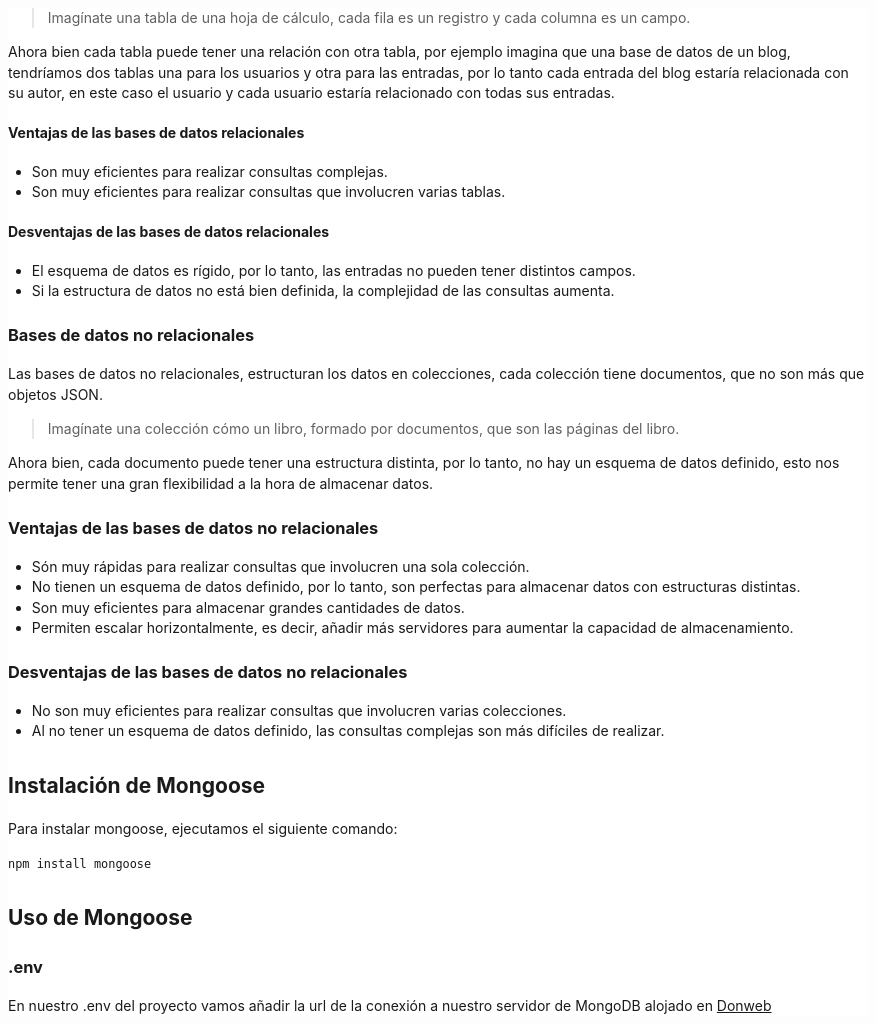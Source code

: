 > Imagínate una tabla de una hoja de cálculo, cada fila es un registro y cada columna es un campo.

Ahora bien cada tabla puede tener una relación con otra tabla, por ejemplo imagina que una base de datos de un blog, tendríamos dos tablas
una para los usuarios y otra para las entradas, por lo tanto cada entrada del blog estaría relacionada con su autor, en este caso el usuario y cada usuario estaría relacionado con todas sus entradas.

#### Ventajas de las bases de datos relacionales

- Son muy eficientes para realizar consultas complejas.
- Son muy eficientes para realizar consultas que involucren varias tablas.

#### Desventajas de las bases de datos relacionales

- El esquema de datos es rígido, por lo tanto, las entradas no pueden tener distintos campos.
- Si la estructura de datos no está bien definida, la complejidad de las consultas aumenta.

### Bases de datos no relacionales

Las bases de datos no relacionales, estructuran los datos en colecciones, cada colección tiene documentos, que no son más que objetos JSON.

> Imagínate una colección cómo un libro, formado por documentos, que son las páginas del libro.

Ahora bien, cada documento puede tener una estructura distinta, por lo tanto, no hay un esquema de datos definido, esto nos permite tener una gran flexibilidad a la hora de almacenar datos.

### Ventajas de las bases de datos no relacionales

- Són muy rápidas para realizar consultas que involucren una sola colección.
- No tienen un esquema de datos definido, por lo tanto, son perfectas para almacenar datos con estructuras distintas.
- Son muy eficientes para almacenar grandes cantidades de datos.
- Permiten escalar horizontalmente, es decir, añadir más servidores para aumentar la capacidad de almacenamiento.

### Desventajas de las bases de datos no relacionales

- No son muy eficientes para realizar consultas que involucren varias colecciones.
- Al no tener un esquema de datos definido, las consultas complejas son más difíciles de realizar.

## Instalación de Mongoose

Para instalar mongoose, ejecutamos el siguiente comando:

```bash
npm install mongoose
```

## Uso de Mongoose

### .env

En nuestro .env del proyecto vamos añadir la url de la conexión a nuestro servidor de MongoDB alojado en [Donweb]( https://donweb.com/hosting-cloud-servers-vps?utm_source=altaskur-twitch&utm_campaign=embajadores-de-marca&utm_medium=text-link&utm_content=stream-twitch)
